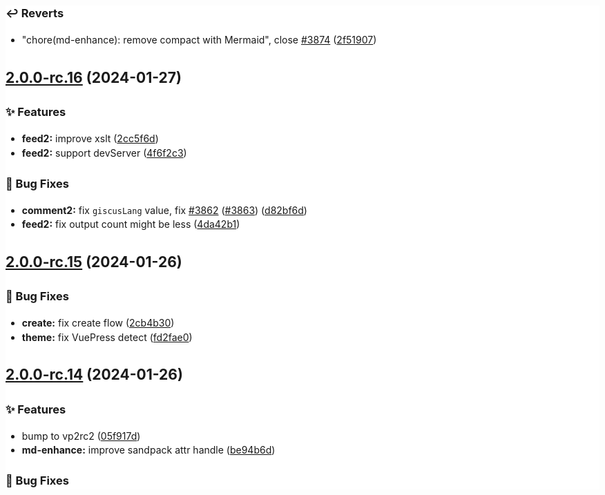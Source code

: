 ### ↩️ Reverts

- "chore(md-enhance): remove compact with Mermaid", close [#3874](https://github.com/vuepress-theme-hope/vuepress-theme-hope/issues/3874) ([2f51907](https://github.com/vuepress-theme-hope/vuepress-theme-hope/commit/2f51907c717c01cf3fd6b1ce9a1bc9daec2fe335))

## [2.0.0-rc.16](https://github.com/vuepress-theme-hope/vuepress-theme-hope/compare/v2.0.0-rc.15...v2.0.0-rc.16) (2024-01-27)

### ✨ Features

- **feed2:** improve xslt ([2cc5f6d](https://github.com/vuepress-theme-hope/vuepress-theme-hope/commit/2cc5f6dcb48ab59e0bf483fd39826e56e19a10ab))
- **feed2:** support devServer ([4f6f2c3](https://github.com/vuepress-theme-hope/vuepress-theme-hope/commit/4f6f2c368857462cc86087c1fcf6b1802f53e92d))

### 🐛 Bug Fixes

- **comment2:** fix `giscusLang` value, fix [#3862](https://github.com/vuepress-theme-hope/vuepress-theme-hope/issues/3862) ([#3863](https://github.com/vuepress-theme-hope/vuepress-theme-hope/issues/3863)) ([d82bf6d](https://github.com/vuepress-theme-hope/vuepress-theme-hope/commit/d82bf6da8728eb140df4b657723d5efc082df9d3))
- **feed2:** fix output count might be less ([4da42b1](https://github.com/vuepress-theme-hope/vuepress-theme-hope/commit/4da42b1614241bf79fcca85c0ed70f68406f5ae6))

## [2.0.0-rc.15](https://github.com/vuepress-theme-hope/vuepress-theme-hope/compare/v2.0.0-rc.14...v2.0.0-rc.15) (2024-01-26)

### 🐛 Bug Fixes

- **create:** fix create flow ([2cb4b30](https://github.com/vuepress-theme-hope/vuepress-theme-hope/commit/2cb4b30cfda84dbaf22f38d455e83df556743a75))
- **theme:** fix VuePress detect ([fd2fae0](https://github.com/vuepress-theme-hope/vuepress-theme-hope/commit/fd2fae026ee058850e2ec5e5f125fbd4493caf02))

## [2.0.0-rc.14](https://github.com/vuepress-theme-hope/vuepress-theme-hope/compare/v2.0.0-rc.13...v2.0.0-rc.14) (2024-01-26)

### ✨ Features

- bump to vp2rc2 ([05f917d](https://github.com/vuepress-theme-hope/vuepress-theme-hope/commit/05f917d5d74059ee55457334d568f07b5af76074))
- **md-enhance:** improve sandpack attr handle ([be94b6d](https://github.com/vuepress-theme-hope/vuepress-theme-hope/commit/be94b6db84454fb5db858c3e1ec0161625944a91))

### 🐛 Bug Fixes
